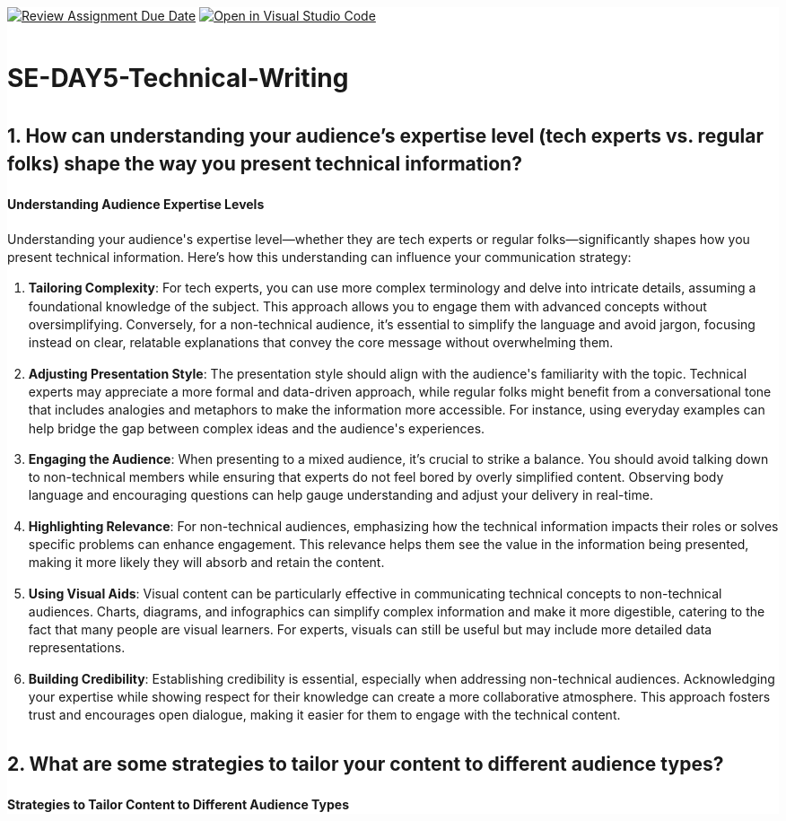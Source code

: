 [![Review Assignment Due Date](https://classroom.github.com/assets/deadline-readme-button-22041afd0340ce965d47ae6ef1cefeee28c7c493a6346c4f15d667ab976d596c.svg)](https://classroom.github.com/a/zsAR-pyY)
[![Open in Visual Studio Code](https://classroom.github.com/assets/open-in-vscode-2e0aaae1b6195c2367325f4f02e2d04e9abb55f0b24a779b69b11b9e10269abc.svg)](https://classroom.github.com/online_ide?assignment_repo_id=15647994&assignment_repo_type=AssignmentRepo)
# SE-DAY5-Technical-Writing
## 1. How can understanding your audience’s expertise level (tech experts vs. regular folks) shape the way you present technical information?
#### Understanding Audience Expertise Levels

Understanding your audience's expertise level—whether they are tech experts or regular folks—significantly shapes how you present technical information. Here’s how this understanding can influence your communication strategy:

1. **Tailoring Complexity**: For tech experts, you can use more complex terminology and delve into intricate details, assuming a foundational knowledge of the subject. This approach allows you to engage them with advanced concepts without oversimplifying. Conversely, for a non-technical audience, it’s essential to simplify the language and avoid jargon, focusing instead on clear, relatable explanations that convey the core message without overwhelming them.

2. **Adjusting Presentation Style**: The presentation style should align with the audience's familiarity with the topic. Technical experts may appreciate a more formal and data-driven approach, while regular folks might benefit from a conversational tone that includes analogies and metaphors to make the information more accessible. For instance, using everyday examples can help bridge the gap between complex ideas and the audience's experiences.

3. **Engaging the Audience**: When presenting to a mixed audience, it’s crucial to strike a balance. You should avoid talking down to non-technical members while ensuring that experts do not feel bored by overly simplified content. Observing body language and encouraging questions can help gauge understanding and adjust your delivery in real-time.

4. **Highlighting Relevance**: For non-technical audiences, emphasizing how the technical information impacts their roles or solves specific problems can enhance engagement. This relevance helps them see the value in the information being presented, making it more likely they will absorb and retain the content.

5. **Using Visual Aids**: Visual content can be particularly effective in communicating technical concepts to non-technical audiences. Charts, diagrams, and infographics can simplify complex information and make it more digestible, catering to the fact that many people are visual learners. For experts, visuals can still be useful but may include more detailed data representations.

6. **Building Credibility**: Establishing credibility is essential, especially when addressing non-technical audiences. Acknowledging your expertise while showing respect for their knowledge can create a more collaborative atmosphere. This approach fosters trust and encourages open dialogue, making it easier for them to engage with the technical content.

## 2. What are some strategies to tailor your content to different audience types?
#### Strategies to Tailor Content to Different Audience Types
